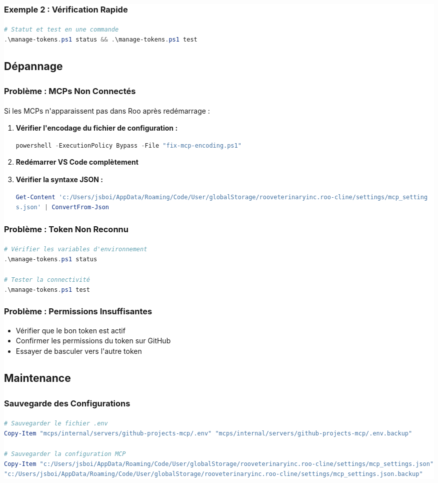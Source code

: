 ### Exemple 2 : Vérification Rapide
```powershell
# Statut et test en une commande
.\manage-tokens.ps1 status && .\manage-tokens.ps1 test
```

## Dépannage

### Problème : MCPs Non Connectés
Si les MCPs n'apparaissent pas dans Roo après redémarrage :

1. **Vérifier l'encodage du fichier de configuration :**
   ```powershell
   powershell -ExecutionPolicy Bypass -File "fix-mcp-encoding.ps1"
   ```

2. **Redémarrer VS Code complètement**

3. **Vérifier la syntaxe JSON :**
   ```powershell
   Get-Content 'c:/Users/jsboi/AppData/Roaming/Code/User/globalStorage/rooveterinaryinc.roo-cline/settings/mcp_settings.json' | ConvertFrom-Json
   ```

### Problème : Token Non Reconnu
```powershell
# Vérifier les variables d'environnement
.\manage-tokens.ps1 status

# Tester la connectivité
.\manage-tokens.ps1 test
```

### Problème : Permissions Insuffisantes
- Vérifier que le bon token est actif
- Confirmer les permissions du token sur GitHub
- Essayer de basculer vers l'autre token

## Maintenance

### Sauvegarde des Configurations
```powershell
# Sauvegarder le fichier .env
Copy-Item "mcps/internal/servers/github-projects-mcp/.env" "mcps/internal/servers/github-projects-mcp/.env.backup"

# Sauvegarder la configuration MCP
Copy-Item "c:/Users/jsboi/AppData/Roaming/Code/User/globalStorage/rooveterinaryinc.roo-cline/settings/mcp_settings.json" "c:/Users/jsboi/AppData/Roaming/Code/User/globalStorage/rooveterinaryinc.roo-cline/settings/mcp_settings.json.backup"
```
